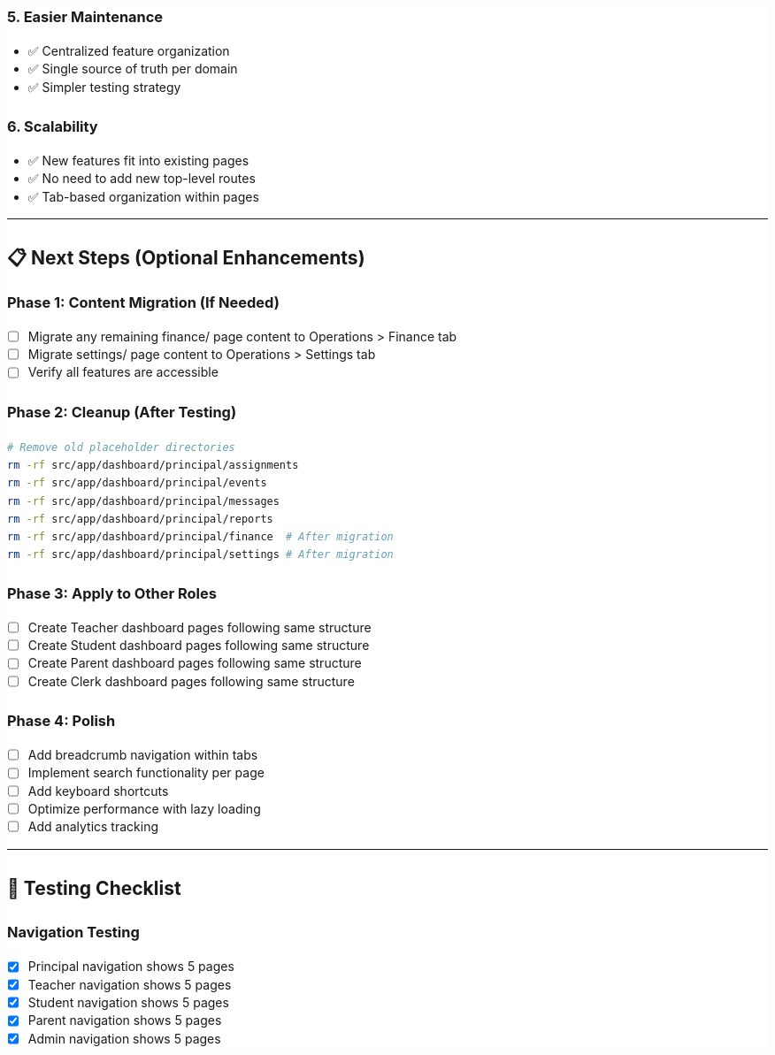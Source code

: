 ### 5. Easier Maintenance
- ✅ Centralized feature organization
- ✅ Single source of truth per domain
- ✅ Simpler testing strategy

### 6. Scalability
- ✅ New features fit into existing pages
- ✅ No need to add new top-level routes
- ✅ Tab-based organization within pages

---

## 📋 Next Steps (Optional Enhancements)

### Phase 1: Content Migration (If Needed)
- [ ] Migrate any remaining finance/ page content to Operations > Finance tab
- [ ] Migrate settings/ page content to Operations > Settings tab
- [ ] Verify all features are accessible

### Phase 2: Cleanup (After Testing)
```bash
# Remove old placeholder directories
rm -rf src/app/dashboard/principal/assignments
rm -rf src/app/dashboard/principal/events
rm -rf src/app/dashboard/principal/messages
rm -rf src/app/dashboard/principal/reports
rm -rf src/app/dashboard/principal/finance  # After migration
rm -rf src/app/dashboard/principal/settings # After migration
```

### Phase 3: Apply to Other Roles
- [ ] Create Teacher dashboard pages following same structure
- [ ] Create Student dashboard pages following same structure
- [ ] Create Parent dashboard pages following same structure
- [ ] Create Clerk dashboard pages following same structure

### Phase 4: Polish
- [ ] Add breadcrumb navigation within tabs
- [ ] Implement search functionality per page
- [ ] Add keyboard shortcuts
- [ ] Optimize performance with lazy loading
- [ ] Add analytics tracking

---

## 🧪 Testing Checklist

### Navigation Testing
- [x] Principal navigation shows 5 pages
- [x] Teacher navigation shows 5 pages
- [x] Student navigation shows 5 pages
- [x] Parent navigation shows 5 pages
- [x] Admin navigation shows 5 pages
